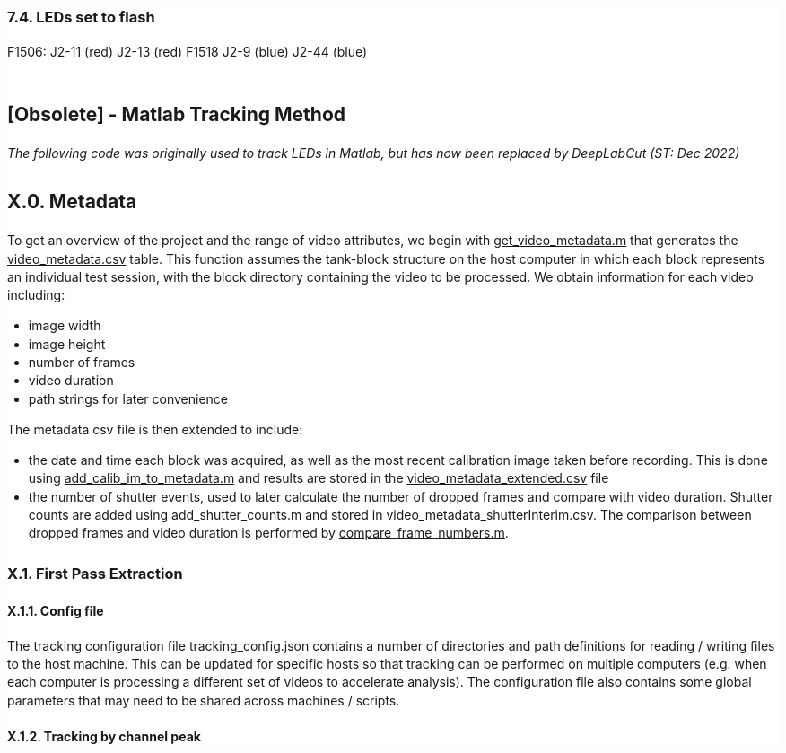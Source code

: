 
### 7.4. LEDs set to flash
F1506:
    J2-11 (red)
    J2-13 (red)
F1518
    J2-9 (blue)
    J2-44 (blue)


---

## [Obsolete] - Matlab Tracking Method

*The following code was originally used to track LEDs in Matlab, but has now been replaced by DeepLabCut (ST: Dec 2022)*

## X.0. Metadata

To get an overview of the project and the range of video attributes, we begin with [get_video_metadata.m](get_video_metadata.m) that generates the [video_metadata.csv](video_metadata.csv) table. This function assumes the tank-block structure on the host computer in which each block represents an individual test session, with the block directory containing the video to be processed. We obtain information for each video including:
- image width
- image height
- number of frames
- video duration
- path strings for later convenience

The metadata csv file is then extended to include:
- the date and time each block was acquired, as well as the most recent calibration image taken before recording. This is done using [add_calib_im_to_metadata.m](add_calib_im_to_metadata.m) and results are stored in the [video_metadata_extended.csv](video_metadata_extended.csv) file
- the number of shutter events, used to later calculate the number of dropped frames and compare with video duration. Shutter counts are added using [add_shutter_counts.m](add_shutter_counts.m) and stored in [video_metadata_shutterInterim.csv](video_metadata_shutterInterim.csv). The comparison between dropped frames and video duration is performed by [compare_frame_numbers.m](https://github.com/stephentown42/Task_Switching/blob/main/Behavior/VideoTracking/visualization/compare_frame_numbers.m).


### X.1. First Pass Extraction

#### X.1.1. Config file
The tracking configuration file [tracking_config.json](Methods/video_tracking/tracking_config.json) contains a number of directories and path definitions for reading / writing files to the host machine. This can be updated for specific hosts so that tracking can be performed on multiple computers (e.g. when each computer is processing a different set of videos to accelerate analysis). The configuration file also contains some global parameters that may need to be shared across machines / scripts.

#### X.1.2. Tracking by channel peak

